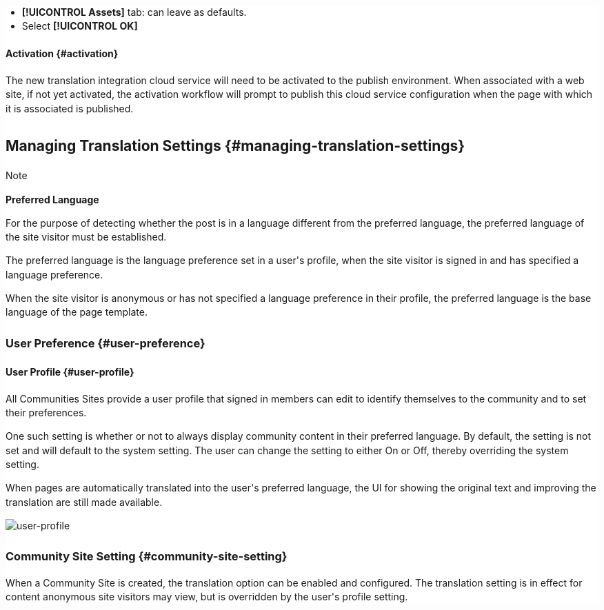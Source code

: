 * **[!UICONTROL Assets]** tab: can leave as defaults.
* Select **[!UICONTROL OK]**

#### Activation {#activation}

The new translation integration cloud service will need to be activated to the publish environment. When associated with a web site, if not yet activated, the activation workflow will prompt to publish this cloud service configuration when the page with which it is associated is published.

## Managing Translation Settings {#managing-translation-settings}

>[!NOTE]
>
>**Preferred Language**
>
>For the purpose of detecting whether the post is in a language different from the preferred language, the preferred language of the site visitor must be established.
>
>The preferred language is the language preference set in a user's profile, when the site visitor is signed in and has specified a language preference.
>
>When the site visitor is anonymous or has not specified a language preference in their profile, the preferred language is the base language of the page template.

### User Preference {#user-preference}

#### User Profile {#user-profile}

All Communities Sites provide a user profile that signed in members can edit to identify themselves to the community and to set their preferences.

One such setting is whether or not to always display community content in their preferred language. By default, the setting is not set and will default to the system setting. The user can change the setting to either On or Off, thereby overriding the system setting.

When pages are automatically translated into the user's preferred language, the UI for showing the original text and improving the translation are still made available.

![user-profile](assets/translation-integration4.png)

### Community Site Setting {#community-site-setting}

When a Community Site is created, the translation option can be enabled and configured. The translation setting is in effect for content anonymous site visitors may view, but is overridden by the user's profile setting.
